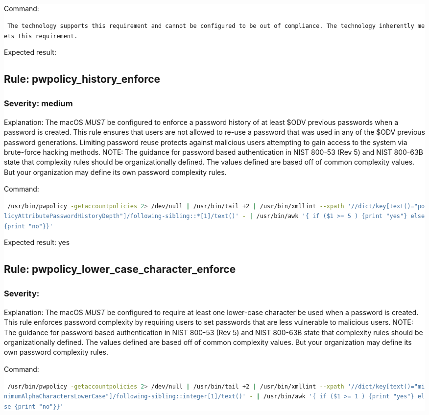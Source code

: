 
Command:
```bash
 The technology supports this requirement and cannot be configured to be out of compliance. The technology inherently meets this requirement.
```

Expected result: 

## Rule: pwpolicy_history_enforce

### Severity: medium

Explanation:
 The macOS _MUST_ be configured to enforce a password history of at least $ODV previous passwords when a password is created. 
This rule ensures that users are  not allowed to re-use a password that was used in any of the $ODV previous password generations. 
Limiting password reuse protects against malicious users attempting to gain access to the system via brute-force hacking methods.
NOTE: The guidance for password based authentication in NIST 800-53 (Rev 5) and NIST 800-63B state that complexity rules should be organizationally defined. The values defined are based off of common complexity values. But your organization may define its own password complexity rules.


Command:
```bash
 /usr/bin/pwpolicy -getaccountpolicies 2> /dev/null | /usr/bin/tail +2 | /usr/bin/xmllint --xpath '//dict/key[text()="policyAttributePasswordHistoryDepth"]/following-sibling::*[1]/text()' - | /usr/bin/awk '{ if ($1 >= 5 ) {print "yes"} else {print "no"}}'
```

Expected result: yes

## Rule: pwpolicy_lower_case_character_enforce

### Severity: 

Explanation:
 The macOS _MUST_ be configured to require at least one lower-case character be used when a password is created.
This rule enforces password complexity by requiring users to set passwords that are less vulnerable to malicious users. 
NOTE: The guidance for password based authentication in NIST 800-53 (Rev 5) and NIST 800-63B state that complexity rules should be organizationally defined. The values defined are based off of common complexity values. But your organization may define its own password complexity rules.


Command:
```bash
 /usr/bin/pwpolicy -getaccountpolicies 2> /dev/null | /usr/bin/tail +2 | /usr/bin/xmllint --xpath '//dict/key[text()="minimumAlphaCharactersLowerCase"]/following-sibling::integer[1]/text()' - | /usr/bin/awk '{ if ($1 >= 1 ) {print "yes"} else {print "no"}}' 
```
